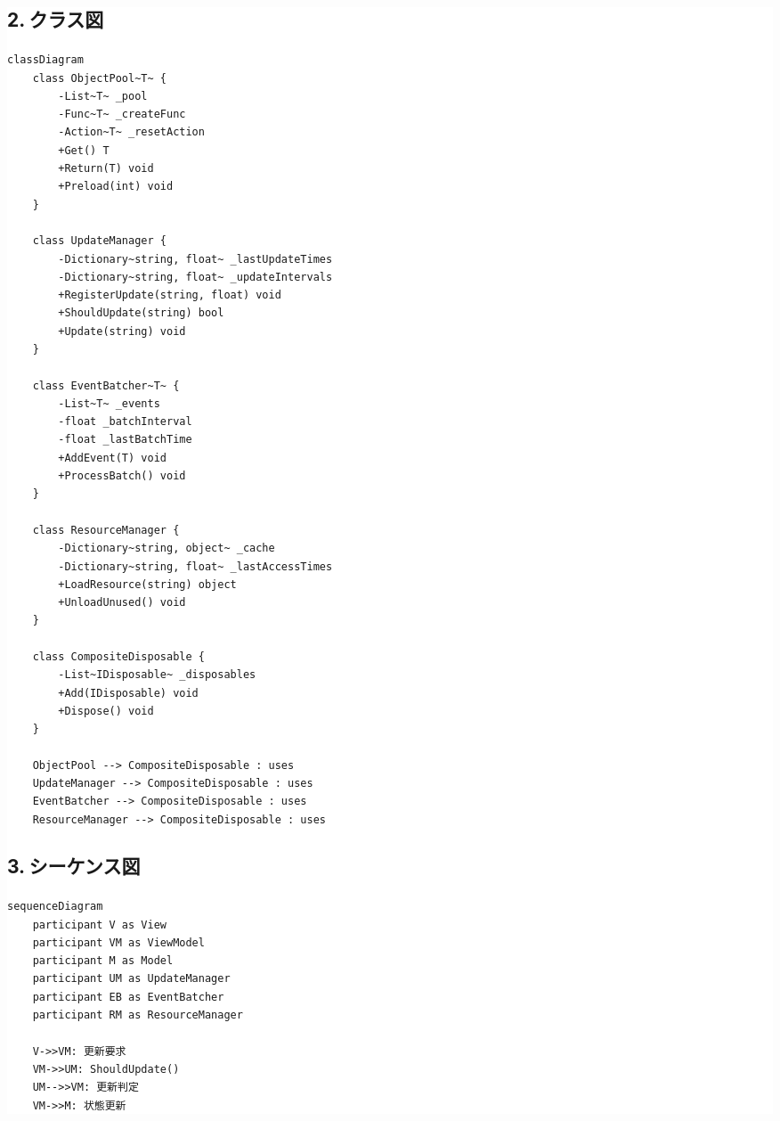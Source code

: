 ## 2. クラス図

```mermaid
classDiagram
    class ObjectPool~T~ {
        -List~T~ _pool
        -Func~T~ _createFunc
        -Action~T~ _resetAction
        +Get() T
        +Return(T) void
        +Preload(int) void
    }

    class UpdateManager {
        -Dictionary~string, float~ _lastUpdateTimes
        -Dictionary~string, float~ _updateIntervals
        +RegisterUpdate(string, float) void
        +ShouldUpdate(string) bool
        +Update(string) void
    }

    class EventBatcher~T~ {
        -List~T~ _events
        -float _batchInterval
        -float _lastBatchTime
        +AddEvent(T) void
        +ProcessBatch() void
    }

    class ResourceManager {
        -Dictionary~string, object~ _cache
        -Dictionary~string, float~ _lastAccessTimes
        +LoadResource(string) object
        +UnloadUnused() void
    }

    class CompositeDisposable {
        -List~IDisposable~ _disposables
        +Add(IDisposable) void
        +Dispose() void
    }

    ObjectPool --> CompositeDisposable : uses
    UpdateManager --> CompositeDisposable : uses
    EventBatcher --> CompositeDisposable : uses
    ResourceManager --> CompositeDisposable : uses
```

## 3. シーケンス図

```mermaid
sequenceDiagram
    participant V as View
    participant VM as ViewModel
    participant M as Model
    participant UM as UpdateManager
    participant EB as EventBatcher
    participant RM as ResourceManager

    V->>VM: 更新要求
    VM->>UM: ShouldUpdate()
    UM-->>VM: 更新判定
    VM->>M: 状態更新
```
